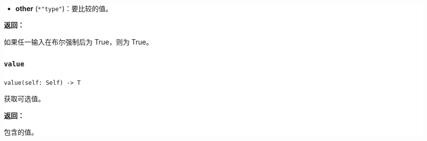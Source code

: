 - **other** (`*"type"`)：要比较的值。

**返回：**

如果任一输入在布尔强制后为 True，则为 True。

### `value`
```
value(self: Self) -> T
```

获取可选值。

**返回：**

包含的值。